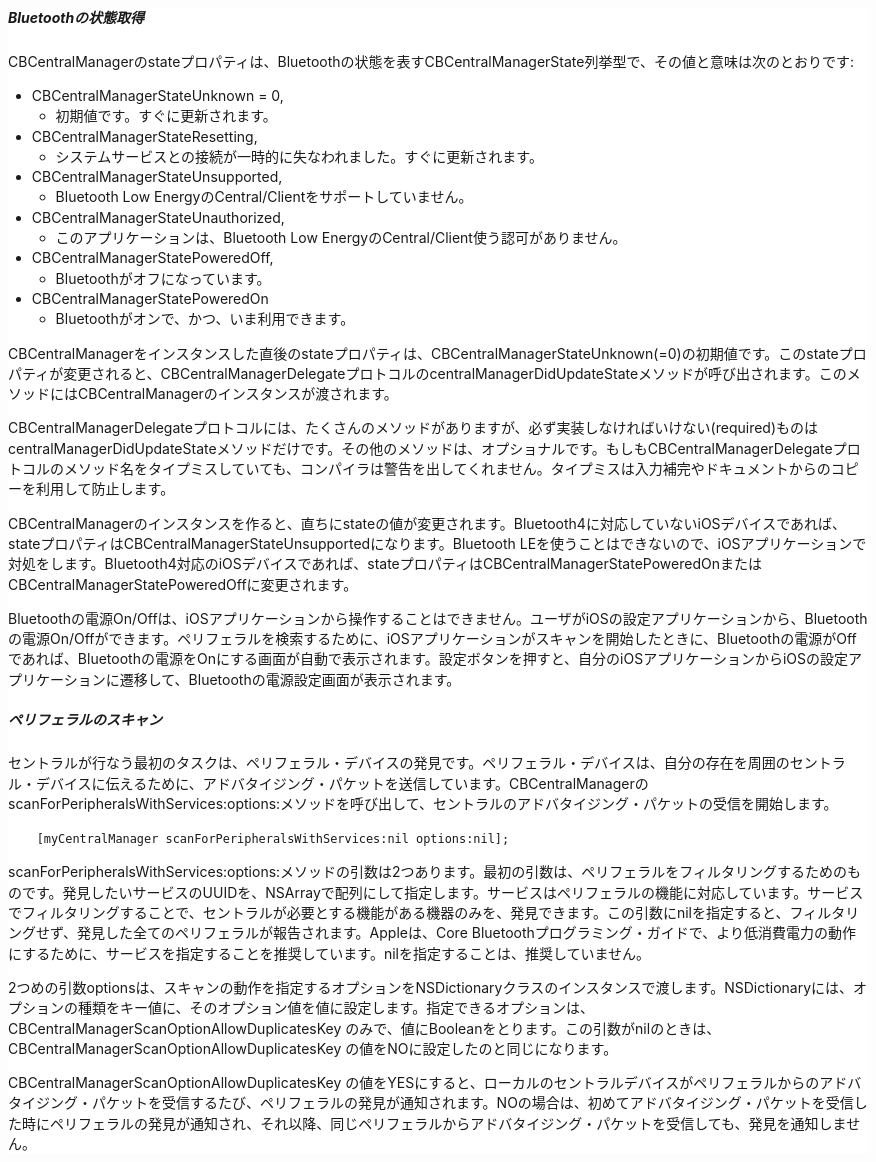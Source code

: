##### Bluetoothの状態取得

CBCentralManagerのstateプロパティは、Bluetoothの状態を表すCBCentralManagerState列挙型で、その値と意味は次のとおりです:

- CBCentralManagerStateUnknown = 0,
    - 初期値です。すぐに更新されます。
- CBCentralManagerStateResetting,
    - システムサービスとの接続が一時的に失なわれました。すぐに更新されます。
- CBCentralManagerStateUnsupported,
    - Bluetooth Low EnergyのCentral/Clientをサポートしていません。
- CBCentralManagerStateUnauthorized,
    - このアプリケーションは、Bluetooth Low EnergyのCentral/Client使う認可がありません。
- CBCentralManagerStatePoweredOff,
    - Bluetoothがオフになっています。
- CBCentralManagerStatePoweredOn
    - Bluetoothがオンで、かつ、いま利用できます。

CBCentralManagerをインスタンスした直後のstateプロパティは、CBCentralManagerStateUnknown(=0)の初期値です。このstateプロパティが変更されると、CBCentralManagerDelegateプロトコルのcentralManagerDidUpdateStateメソッドが呼び出されます。このメソッドにはCBCentralManagerのインスタンスが渡されます。

CBCentralManagerDelegateプロトコルには、たくさんのメソッドがありますが、必ず実装しなければいけない(required)ものはcentralManagerDidUpdateStateメソッドだけです。その他のメソッドは、オプショナルです。もしもCBCentralManagerDelegateプロトコルのメソッド名をタイプミスしていても、コンパイラは警告を出してくれません。タイプミスは入力補完やドキュメントからのコピーを利用して防止します。

CBCentralManagerのインスタンスを作ると、直ちにstateの値が変更されます。Bluetooth4に対応していないiOSデバイスであれば、stateプロパティはCBCentralManagerStateUnsupportedになります。Bluetooth LEを使うことはできないので、iOSアプリケーションで対処をします。Bluetooth4対応のiOSデバイスであれば、stateプロパティはCBCentralManagerStatePoweredOnまたはCBCentralManagerStatePoweredOffに変更されます。

Bluetoothの電源On/Offは、iOSアプリケーションから操作することはできません。ユーザがiOSの設定アプリケーションから、Bluetoothの電源On/Offができます。ペリフェラルを検索するために、iOSアプリケーションがスキャンを開始したときに、Bluetoothの電源がOffであれば、Bluetoothの電源をOnにする画面が自動で表示されます。設定ボタンを押すと、自分のiOSアプリケーションからiOSの設定アプリケーションに遷移して、Bluetoothの電源設定画面が表示されます。



 

##### ペリフェラルのスキャン

セントラルが行なう最初のタスクは、ペリフェラル・デバイスの発見です。ペリフェラル・デバイスは、自分の存在を周囲のセントラル・デバイスに伝えるために、アドバタイジング・パケットを送信しています。CBCentralManagerのscanForPeripheralsWithServices:options:メソッドを呼び出して、セントラルのアドバタイジング・パケットの受信を開始します。

~~~ {.objectivec}
    [myCentralManager scanForPeripheralsWithServices:nil options:nil];
~~~

scanForPeripheralsWithServices:options:メソッドの引数は2つあります。最初の引数は、ペリフェラルをフィルタリングするためのものです。発見したいサービスのUUIDを、NSArrayで配列にして指定します。サービスはペリフェラルの機能に対応しています。サービスでフィルタリングすることで、セントラルが必要とする機能がある機器のみを、発見できます。この引数にnilを指定すると、フィルタリングせず、発見した全てのペリフェラルが報告されます。Appleは、Core Bluetoothプログラミング・ガイドで、より低消費電力の動作にするために、サービスを指定することを推奨しています。nilを指定することは、推奨していません。

2つめの引数optionsは、スキャンの動作を指定するオプションをNSDictionaryクラスのインスタンスで渡します。NSDictionaryには、オプションの種類をキー値に、そのオプション値を値に設定します。指定できるオプションは、CBCentralManagerScanOptionAllowDuplicatesKey のみで、値にBooleanをとります。この引数がnilのときは、CBCentralManagerScanOptionAllowDuplicatesKey の値をNOに設定したのと同じになります。

CBCentralManagerScanOptionAllowDuplicatesKey の値をYESにすると、ローカルのセントラルデバイスがペリフェラルからのアドバタイジング・パケットを受信するたび、ペリフェラルの発見が通知されます。NOの場合は、初めてアドバタイジング・パケットを受信した時にペリフェラルの発見が通知され、それ以降、同じペリフェラルからアドバタイジング・パケットを受信しても、発見を通知しません。
